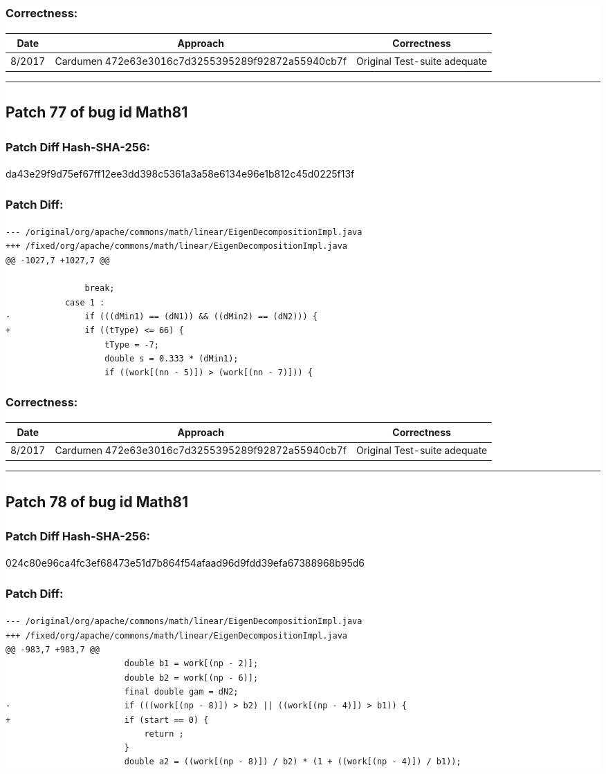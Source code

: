 ### Correctness:
Date|Approach|Correctness
------------ | ------------ | -------------
 8/2017 | Cardumen 472e63e3016c7d3255395289f92872a55940cb7f | Original Test-suite adequate

---
## Patch 77 of bug id Math81
### Patch Diff Hash-SHA-256:

da43e29f9d75ef67ff12ee3dd398c5361a3a58e6134e96e1b812c45d0225f13f

### Patch Diff:
```
--- /original/org/apache/commons/math/linear/EigenDecompositionImpl.java	
+++ /fixed/org/apache/commons/math/linear/EigenDecompositionImpl.java	
@@ -1027,7 +1027,7 @@
 				
 				break;
 			case 1 :
-				if (((dMin1) == (dN1)) && ((dMin2) == (dN2))) {
+				if ((tType) <= 66) {
 					tType = -7;
 					double s = 0.333 * (dMin1);
 					if ((work[(nn - 5)]) > (work[(nn - 7)])) {
```

### Correctness:
Date|Approach|Correctness
------------ | ------------ | -------------
 8/2017 | Cardumen 472e63e3016c7d3255395289f92872a55940cb7f | Original Test-suite adequate

---
## Patch 78 of bug id Math81
### Patch Diff Hash-SHA-256:

024c80e96ca4fc3ef68473e51d7b864f54afaad96d9fdd39efa67388968b95d6

### Patch Diff:
```
--- /original/org/apache/commons/math/linear/EigenDecompositionImpl.java	
+++ /fixed/org/apache/commons/math/linear/EigenDecompositionImpl.java	
@@ -983,7 +983,7 @@
 						double b1 = work[(np - 2)];
 						double b2 = work[(np - 6)];
 						final double gam = dN2;
-						if (((work[(np - 8)]) > b2) || ((work[(np - 4)]) > b1)) {
+						if (start == 0) {
 							return ;
 						}
 						double a2 = ((work[(np - 8)]) / b2) * (1 + ((work[(np - 4)]) / b1));
```
